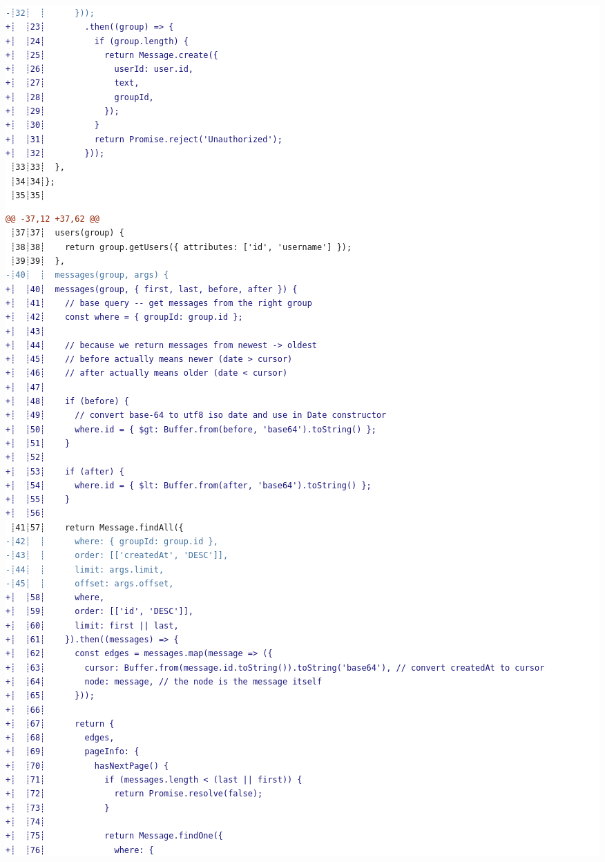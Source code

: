 ```diff
-┊32┊  ┊      }));
+┊  ┊23┊        .then((group) => {
+┊  ┊24┊          if (group.length) {
+┊  ┊25┊            return Message.create({
+┊  ┊26┊              userId: user.id,
+┊  ┊27┊              text,
+┊  ┊28┊              groupId,
+┊  ┊29┊            });
+┊  ┊30┊          }
+┊  ┊31┊          return Promise.reject('Unauthorized');
+┊  ┊32┊        }));
 ┊33┊33┊  },
 ┊34┊34┊};
 ┊35┊35┊
```
```diff
@@ -37,12 +37,62 @@
 ┊37┊37┊  users(group) {
 ┊38┊38┊    return group.getUsers({ attributes: ['id', 'username'] });
 ┊39┊39┊  },
-┊40┊  ┊  messages(group, args) {
+┊  ┊40┊  messages(group, { first, last, before, after }) {
+┊  ┊41┊    // base query -- get messages from the right group
+┊  ┊42┊    const where = { groupId: group.id };
+┊  ┊43┊
+┊  ┊44┊    // because we return messages from newest -> oldest
+┊  ┊45┊    // before actually means newer (date > cursor)
+┊  ┊46┊    // after actually means older (date < cursor)
+┊  ┊47┊
+┊  ┊48┊    if (before) {
+┊  ┊49┊      // convert base-64 to utf8 iso date and use in Date constructor
+┊  ┊50┊      where.id = { $gt: Buffer.from(before, 'base64').toString() };
+┊  ┊51┊    }
+┊  ┊52┊
+┊  ┊53┊    if (after) {
+┊  ┊54┊      where.id = { $lt: Buffer.from(after, 'base64').toString() };
+┊  ┊55┊    }
+┊  ┊56┊
 ┊41┊57┊    return Message.findAll({
-┊42┊  ┊      where: { groupId: group.id },
-┊43┊  ┊      order: [['createdAt', 'DESC']],
-┊44┊  ┊      limit: args.limit,
-┊45┊  ┊      offset: args.offset,
+┊  ┊58┊      where,
+┊  ┊59┊      order: [['id', 'DESC']],
+┊  ┊60┊      limit: first || last,
+┊  ┊61┊    }).then((messages) => {
+┊  ┊62┊      const edges = messages.map(message => ({
+┊  ┊63┊        cursor: Buffer.from(message.id.toString()).toString('base64'), // convert createdAt to cursor
+┊  ┊64┊        node: message, // the node is the message itself
+┊  ┊65┊      }));
+┊  ┊66┊
+┊  ┊67┊      return {
+┊  ┊68┊        edges,
+┊  ┊69┊        pageInfo: {
+┊  ┊70┊          hasNextPage() {
+┊  ┊71┊            if (messages.length < (last || first)) {
+┊  ┊72┊              return Promise.resolve(false);
+┊  ┊73┊            }
+┊  ┊74┊
+┊  ┊75┊            return Message.findOne({
+┊  ┊76┊              where: {
```

[{]: <helper> (diffStep 7.1 files=".env")
[}]: #
[{]: <helper> (diffStep 7.1 files="server/config.js")
[}]: #
[{]: <helper> (diffStep 7.2)
[}]: #
[{]: <helper> (diffStep 7.3)
[}]: #
[{]: <helper> (diffStep 7.4)
[}]: #
[{]: <helper> (diffStep 7.5)
[}]: #
[{]: <helper> (diffStep 7.6)
[}]: #
[{]: <helper> (diffStep 7.7)
[}]: #
[{]: <helper> (diffStep 7.8)
[}]: #
[{]: <helper> (diffStep 7.9)
[}]: #
[{]: <helper> (diffStep "7.10")
[}]: #
[{]: <helper> (diffStep "7.11")
[}]: #
[{]: <helper> (diffStep 7.12)
[}]: #
[{]: <helper> (diffStep 7.13)
[}]: #
[{]: <helper> (diffStep 7.14)
[}]: #
[{]: <helper> (diffStep 7.15)
[}]: #
[{]: <helper> (diffStep 7.16 files="client/src/navigation.js")
[}]: #
[{]: <helper> (diffStep 7.16 files="client/src/screens/groups.screen.js")
[}]: #
[{]: <helper> (diffStep 7.17 files="client/src/reducers/auth.reducer.js")
[}]: #
[{]: <helper> (diffStep 7.18)
[}]: #
[{]: <helper> (diffStep 7.19)
[}]: #
[{]: <helper> (diffStep "7.20")
[}]: #
[{]: <helper> (diffStep 7.21)
[}]: #
[{]: <helper> (diffStep 7.22)
[}]: #
[{]: <helper> (diffStep 7.23)
[}]: #
[{]: <helper> (diffStep 7.24)